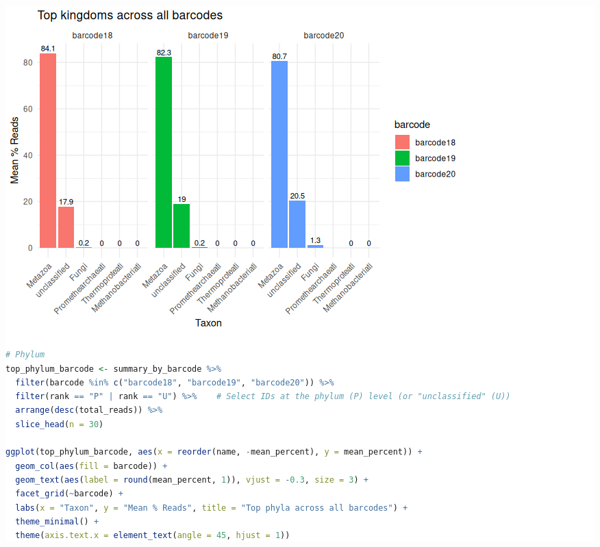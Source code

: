 ![](02.1-G2-Library2-MinION-kraken2_files/figure-gfm/unnamed-chunk-7-1.png)

``` r
# Phylum
top_phylum_barcode <- summary_by_barcode %>%
  filter(barcode %in% c("barcode18", "barcode19", "barcode20")) %>%
  filter(rank == "P" | rank == "U") %>%    # Select IDs at the phylum (P) level (or "unclassified" (U))
  arrange(desc(total_reads)) %>%
  slice_head(n = 30)

ggplot(top_phylum_barcode, aes(x = reorder(name, -mean_percent), y = mean_percent)) +
  geom_col(aes(fill = barcode)) +
  geom_text(aes(label = round(mean_percent, 1)), vjust = -0.3, size = 3) +
  facet_grid(~barcode) +
  labs(x = "Taxon", y = "Mean % Reads", title = "Top phyla across all barcodes") +
  theme_minimal() +
  theme(axis.text.x = element_text(angle = 45, hjust = 1))
```
